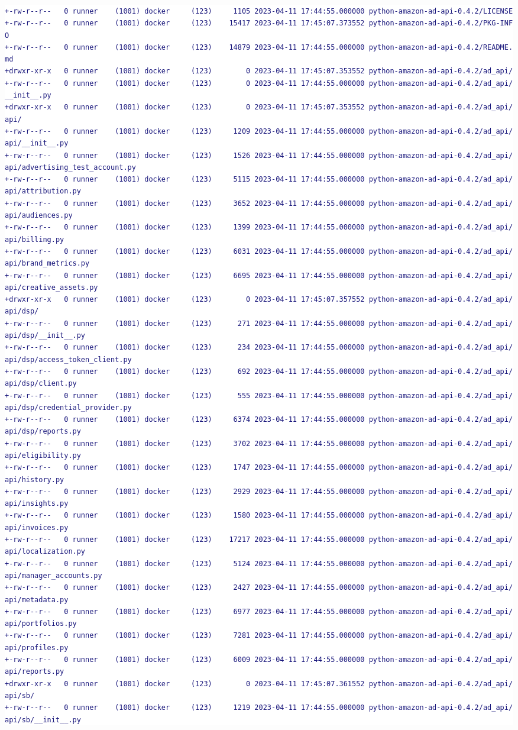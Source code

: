 ```diff
+-rw-r--r--   0 runner    (1001) docker     (123)     1105 2023-04-11 17:44:55.000000 python-amazon-ad-api-0.4.2/LICENSE
+-rw-r--r--   0 runner    (1001) docker     (123)    15417 2023-04-11 17:45:07.373552 python-amazon-ad-api-0.4.2/PKG-INFO
+-rw-r--r--   0 runner    (1001) docker     (123)    14879 2023-04-11 17:44:55.000000 python-amazon-ad-api-0.4.2/README.md
+drwxr-xr-x   0 runner    (1001) docker     (123)        0 2023-04-11 17:45:07.353552 python-amazon-ad-api-0.4.2/ad_api/
+-rw-r--r--   0 runner    (1001) docker     (123)        0 2023-04-11 17:44:55.000000 python-amazon-ad-api-0.4.2/ad_api/__init__.py
+drwxr-xr-x   0 runner    (1001) docker     (123)        0 2023-04-11 17:45:07.353552 python-amazon-ad-api-0.4.2/ad_api/api/
+-rw-r--r--   0 runner    (1001) docker     (123)     1209 2023-04-11 17:44:55.000000 python-amazon-ad-api-0.4.2/ad_api/api/__init__.py
+-rw-r--r--   0 runner    (1001) docker     (123)     1526 2023-04-11 17:44:55.000000 python-amazon-ad-api-0.4.2/ad_api/api/advertising_test_account.py
+-rw-r--r--   0 runner    (1001) docker     (123)     5115 2023-04-11 17:44:55.000000 python-amazon-ad-api-0.4.2/ad_api/api/attribution.py
+-rw-r--r--   0 runner    (1001) docker     (123)     3652 2023-04-11 17:44:55.000000 python-amazon-ad-api-0.4.2/ad_api/api/audiences.py
+-rw-r--r--   0 runner    (1001) docker     (123)     1399 2023-04-11 17:44:55.000000 python-amazon-ad-api-0.4.2/ad_api/api/billing.py
+-rw-r--r--   0 runner    (1001) docker     (123)     6031 2023-04-11 17:44:55.000000 python-amazon-ad-api-0.4.2/ad_api/api/brand_metrics.py
+-rw-r--r--   0 runner    (1001) docker     (123)     6695 2023-04-11 17:44:55.000000 python-amazon-ad-api-0.4.2/ad_api/api/creative_assets.py
+drwxr-xr-x   0 runner    (1001) docker     (123)        0 2023-04-11 17:45:07.357552 python-amazon-ad-api-0.4.2/ad_api/api/dsp/
+-rw-r--r--   0 runner    (1001) docker     (123)      271 2023-04-11 17:44:55.000000 python-amazon-ad-api-0.4.2/ad_api/api/dsp/__init__.py
+-rw-r--r--   0 runner    (1001) docker     (123)      234 2023-04-11 17:44:55.000000 python-amazon-ad-api-0.4.2/ad_api/api/dsp/access_token_client.py
+-rw-r--r--   0 runner    (1001) docker     (123)      692 2023-04-11 17:44:55.000000 python-amazon-ad-api-0.4.2/ad_api/api/dsp/client.py
+-rw-r--r--   0 runner    (1001) docker     (123)      555 2023-04-11 17:44:55.000000 python-amazon-ad-api-0.4.2/ad_api/api/dsp/credential_provider.py
+-rw-r--r--   0 runner    (1001) docker     (123)     6374 2023-04-11 17:44:55.000000 python-amazon-ad-api-0.4.2/ad_api/api/dsp/reports.py
+-rw-r--r--   0 runner    (1001) docker     (123)     3702 2023-04-11 17:44:55.000000 python-amazon-ad-api-0.4.2/ad_api/api/eligibility.py
+-rw-r--r--   0 runner    (1001) docker     (123)     1747 2023-04-11 17:44:55.000000 python-amazon-ad-api-0.4.2/ad_api/api/history.py
+-rw-r--r--   0 runner    (1001) docker     (123)     2929 2023-04-11 17:44:55.000000 python-amazon-ad-api-0.4.2/ad_api/api/insights.py
+-rw-r--r--   0 runner    (1001) docker     (123)     1580 2023-04-11 17:44:55.000000 python-amazon-ad-api-0.4.2/ad_api/api/invoices.py
+-rw-r--r--   0 runner    (1001) docker     (123)    17217 2023-04-11 17:44:55.000000 python-amazon-ad-api-0.4.2/ad_api/api/localization.py
+-rw-r--r--   0 runner    (1001) docker     (123)     5124 2023-04-11 17:44:55.000000 python-amazon-ad-api-0.4.2/ad_api/api/manager_accounts.py
+-rw-r--r--   0 runner    (1001) docker     (123)     2427 2023-04-11 17:44:55.000000 python-amazon-ad-api-0.4.2/ad_api/api/metadata.py
+-rw-r--r--   0 runner    (1001) docker     (123)     6977 2023-04-11 17:44:55.000000 python-amazon-ad-api-0.4.2/ad_api/api/portfolios.py
+-rw-r--r--   0 runner    (1001) docker     (123)     7281 2023-04-11 17:44:55.000000 python-amazon-ad-api-0.4.2/ad_api/api/profiles.py
+-rw-r--r--   0 runner    (1001) docker     (123)     6009 2023-04-11 17:44:55.000000 python-amazon-ad-api-0.4.2/ad_api/api/reports.py
+drwxr-xr-x   0 runner    (1001) docker     (123)        0 2023-04-11 17:45:07.361552 python-amazon-ad-api-0.4.2/ad_api/api/sb/
+-rw-r--r--   0 runner    (1001) docker     (123)     1219 2023-04-11 17:44:55.000000 python-amazon-ad-api-0.4.2/ad_api/api/sb/__init__.py
```